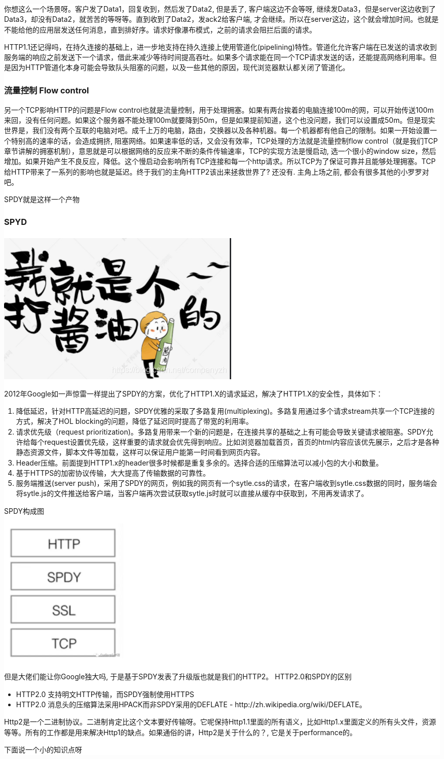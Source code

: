 <p>你想这么一个场景呀。客户发了Data1，回复收到，然后发了Data2, 但是丢了, 客户端这边不会等呀, 继续发Data3，但是server这边收到了Data3，却没有Data2，就苦苦的等呀等。直到收到了Data2，发ack2给客户端, 才会继续。所以在server这边，这个就会增加时间。也就是不能给他的应用层发送任何消息，直到排好序。请求好像瀑布模式，之前的请求会阻拦后面的请求。</p>
<p>HTTP1.1还记得吗，在持久连接的基础上，进一步地支持在持久连接上使用管道化(pipelining)特性。管道化允许客户端在已发送的请求收到服务端的响应之前发送下一个请求，借此来减少等待时间提高吞吐。如果多个请求能在同一个TCP请求发送的话，还能提高网络利用率。但是因为HTTP管道化本身可能会导致队头阻塞的问题，以及一些其他的原因，现代浏览器默认都关闭了管道化。</p>
<h3>流量控制 Flow control</h3>
<p>另一个TCP影响HTTP的问题是Flow control也就是流量控制，用于处理拥塞。如果有两台挨着的电脑连接100m的网，可以开始传送100m来回，没有任何问题。如果这个服务器不能处理100m就要降到50m，但是如果提前知道，这个也没问题，我们可以设置成50m。但是现实世界是，我们没有两个互联的电脑对吧。成千上万的电脑，路由，交换器以及各种机器。每一个机器都有他自己的限制。如果一开始设置一个特别高的速率的话，会造成拥挤, 阻塞网络。如果速率低的话，又会没有效率，TCP处理的方法就是流量控制flow control（就是我们TCP章节讲解的拥塞机制），意思就是可以根据网络的反应来不断的条件传输速率，TCP的实现方法是慢启动, 选一个很小的window size，然后增加。如果开始产生不良反应，降低。这个慢启动会影响所有TCP连接和每一个http请求。所以TCP为了保证可靠并且能够处理拥塞。TCP给HTTP带来了一系列的影响也就是延迟。终于我们的主角HTTP2该出来拯救世界了? 还没有. 主角上场之前, 都会有很多其他的小罗罗对吧。</p>
<p>SPDY就是这样一个产物</p>
<h3>SPYD</h3>
<p><img src="assets/20210219113630838.png" alt="在这里插入图片描述" /></p>
<p>2012年Google如一声惊雷一样提出了SPDY的方案，优化了HTTP1.X的请求延迟，解决了HTTP1.X的安全性，具体如下：</p>
<ol>
<li>降低延迟，针对HTTP高延迟的问题，SPDY优雅的采取了多路复用(multiplexing)。多路复用通过多个请求stream共享一个TCP连接的方式，解决了HOL blocking的问题，降低了延迟同时提高了带宽的利用率。</li>
<li>请求优先级（request prioritization)。多路复用带来一个新的问题是，在连接共享的基础之上有可能会导致关键请求被阻塞。SPDY允许给每个request设置优先级，这样重要的请求就会优先得到响应。比如浏览器加载首页，首页的html内容应该优先展示，之后才是各种静态资源文件，脚本文件等加载，这样可以保证用户能第一时间看到网页内容。</li>
<li>Header压缩。前面提到HTTP1.x的header很多时候都是重复多余的。选择合适的压缩算法可以减小包的大小和数量。</li>
<li>基于HTTPS的加密协议传输，大大提高了传输数据的可靠性。</li>
<li>服务端推送(server push)，采用了SPDY的网页，例如我的网页有一个sytle.css的请求，在客户端收到sytle.css数据的同时，服务端会将sytle.js的文件推送给客户端，当客户端再次尝试获取sytle.js时就可以直接从缓存中获取到，不用再发请求了。</li>
</ol>
<p>SPDY构成图</p>
<p><img src="assets/20210219113653326.png" alt="在这里插入图片描述" /></p>
<p>但是大佬们能让你Google独大吗, 于是基于SPDY发表了升级版也就是我们的HTTP2。 HTTP2.0和SPDY的区别</p>
<ul>
<li>HTTP2.0 支持明文HTTP传输，而SPDY强制使用HTTPS</li>
<li>HTTP2.0 消息头的压缩算法采用HPACK而非SPDY采用的DEFLATE - http://zh.wikipedia.org/wiki/DEFLATE。</li>
</ul>
<p>Http2是一个二进制协议。二进制肯定比这个文本要好传输呀。它呢保持Http1.1里面的所有语义，比如Http1.x里面定义的所有头文件，资源等等。所有的工作都是用来解决Http1的缺点。如果通俗的讲，Http2是关于什么的？, 它是关于performance的。</p>
<p>下面说一个小的知识点呀</p>